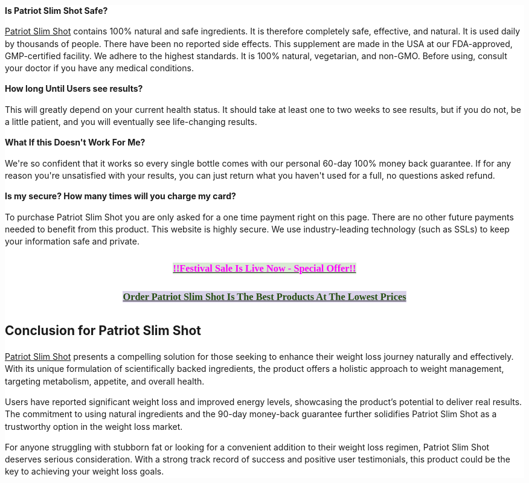 <p><strong>Is Patriot Slim Shot Safe?</strong></p>
<p><a href="https://patriot-slim-shot.mywebselfsite.net/">Patriot Slim Shot</a> contains 100% natural and safe ingredients. It is therefore completely safe, effective, and natural. It is used daily by thousands of people. There have been no reported side effects. This supplement are made in the USA at our FDA-approved, GMP-certified facility. We adhere to the highest standards. It is 100% natural, vegetarian, and non-GMO. Before using, consult your doctor if you have any medical conditions.</p>
<p><strong>How long Until Users see results?</strong></p>
<p>This will greatly depend on your current health status. It should take at least one to two weeks to see results, but if you do not, be a little patient, and you will eventually see life-changing results.</p>
<p><strong>What If this Doesn't Work For Me?</strong></p>
<p>We're so confident that it works so every single bottle comes with our personal 60-day 100% money back guarantee. If for any reason you're unsatisfied with your results, you can just return what you haven't used for a full, no questions asked refund.</p>
<p><strong>Is my secure? How many times will you charge my card?</strong></p>
<p>To purchase Patriot Slim Shot you are only asked for a one time payment right on this page. There are no other future payments needed to benefit from this product. This website is highly secure. We use industry-leading technology (such as SSLs) to keep your information safe and private.</p>
<h3 style="text-align: center;"><a href="https://www.healthsupplement24x7.com/get-patriot-slim-shot"><strong style="background-color: #d9ead3; color: #ff00fe; font-family: georgia;">!!Festival Sale Is Live Now - Special Offer!!</strong></a></h3>
<h3 style="text-align: center;"><a href="https://www.healthsupplement24x7.com/get-patriot-slim-shot"><strong style="background-color: #d9d2e9; color: #274e13; font-family: georgia;">Order Patriot Slim Shot Is The Best Products At The Lowest Prices</strong></a></h3>
<h2 style="text-align: left;"><strong>Conclusion for Patriot Slim Shot</strong></h2>
<p><a href="https://patriot-slim-shot-offical.webflow.io/">Patriot Slim Shot</a> presents a compelling solution for those seeking to enhance their weight loss journey naturally and effectively. With its unique formulation of scientifically backed ingredients, the product offers a holistic approach to weight management, targeting metabolism, appetite, and overall health.</p>
<p>Users have reported significant weight loss and improved energy levels, showcasing the product&rsquo;s potential to deliver real results. The commitment to using natural ingredients and the 90-day money-back guarantee further solidifies Patriot Slim Shot as a trustworthy option in the weight loss market.</p>
<p>For anyone struggling with stubborn fat or looking for a convenient addition to their weight loss regimen, Patriot Slim Shot deserves serious consideration. With a strong track record of success and positive user testimonials, this product could be the key to achieving your weight loss goals.</p>
